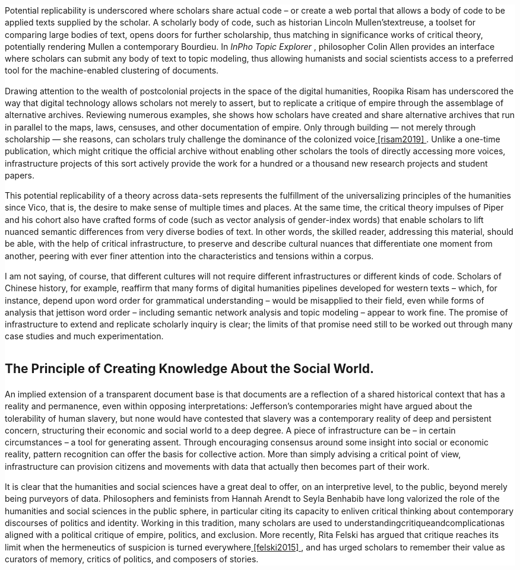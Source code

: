 Potential replicability is underscored where scholars share actual code – or create a web portal that allows a body of code to be applied texts supplied by the scholar. A scholarly body of code, such as historian Lincoln Mullen’stextreuse, a toolset for comparing large bodies of text, opens doors for further scholarship, thus matching in significance works of critical theory, potentially rendering Mullen a contemporary Bourdieu. In _InPho Topic Explorer_ , philosopher Colin Allen provides an interface where scholars can submit any body of text to topic modeling, thus allowing humanists and social scientists access to a preferred tool for the machine-enabled clustering of documents.

Drawing attention to the wealth of postcolonial projects in the space of the digital humanities, Roopika Risam has underscored the way that digital technology allows scholars not merely to assert, but to replicate a critique of empire through the assemblage of alternative archives. Reviewing numerous examples, she shows how scholars have created and share alternative archives that run in parallel to the maps, laws, censuses, and other documentation of empire. Only through building — not merely through scholarship — she reasons, can scholars truly challenge the dominance of the colonized voice<a class="footnote-ref" href="#risam2019"> [risam2019] </a>. Unlike a one-time publication, which might critique the official archive without enabling other scholars the tools of directly accessing more voices, infrastructure projects of this sort actively provide the work for a hundred or a thousand new research projects and student papers.

This potential replicability of a theory across data-sets represents the fulfillment of the universalizing principles of the humanities since Vico, that is, the desire to make sense of multiple times and places. At the same time, the critical theory impulses of Piper and his cohort also have crafted forms of code (such as vector analysis of gender-index words) that enable scholars to lift nuanced semantic differences from very diverse bodies of text. In other words, the skilled reader, addressing this material, should be able, with the help of critical infrastructure, to preserve and describe cultural nuances that differentiate one moment from another, peering with ever finer attention into the characteristics and tensions within a corpus.

I am not saying, of course, that different cultures will not require different infrastructures or different kinds of code. Scholars of Chinese history, for example, reaffirm that many forms of digital humanities pipelines developed for western texts – which, for instance, depend upon word order for grammatical understanding – would be misapplied to their field, even while forms of analysis that jettison word order – including semantic network analysis and topic modeling – appear to work fine. The promise of infrastructure to extend and replicate scholarly inquiry is clear; the limits of that promise need still to be worked out through many case studies and much experimentation.




## The Principle of Creating Knowledge About the Social World.

An implied extension of a transparent document base is that documents are a reflection of a shared historical context that has a reality and permanence, even within opposing interpretations: Jefferson’s contemporaries might have argued about the tolerability of human slavery, but none would have contested that slavery was a contemporary reality of deep and persistent concern, structuring their economic and social world to a deep degree. A piece of infrastructure can be – in certain circumstances – a tool for generating assent. Through encouraging consensus around some insight into social or economic reality, pattern recognition can offer the basis for collective action. More than simply advising a critical point of view, infrastructure can provision citizens and movements with data that actually then becomes part of their work.

It is clear that the humanities and social sciences have a great deal to offer, on an interpretive level, to the public, beyond merely being purveyors of data. Philosophers and feminists from Hannah Arendt to Seyla Benhabib have long valorized the role of the humanities and social sciences in the public sphere, in particular citing its capacity to enliven critical thinking about contemporary discourses of politics and identity. Working in this tradition, many scholars are used to understandingcritiqueandcomplicationas aligned with a political critique of empire, politics, and exclusion. More recently, Rita Felski has argued that critique reaches its limit when the hermeneutics of suspicion is turned everywhere<a class="footnote-ref" href="#felski2015"> [felski2015] </a>, and has urged scholars to remember their value as curators of memory, critics of politics, and composers of stories.


[^1]: The scholar in question left the university in protest, prior to the activation of the inquisitor panel or the tenure review board. The review panel was proposed alongside a series of requirements that would have allowed the department to dictate the scholar’s future research projects, demands that, in the context of the scholar’s publication history, appeared designed explicitly to punish new research agendas.## Bibliography